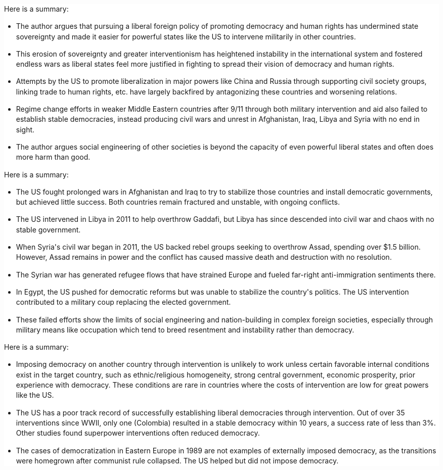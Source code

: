  Here is a summary:

- The author argues that pursuing a liberal foreign policy of promoting democracy and human rights has undermined state sovereignty and made it easier for powerful states like the US to intervene militarily in other countries. 

- This erosion of sovereignty and greater interventionism has heightened instability in the international system and fostered endless wars as liberal states feel more justified in fighting to spread their vision of democracy and human rights. 

- Attempts by the US to promote liberalization in major powers like China and Russia through supporting civil society groups, linking trade to human rights, etc. have largely backfired by antagonizing these countries and worsening relations. 

- Regime change efforts in weaker Middle Eastern countries after 9/11 through both military intervention and aid also failed to establish stable democracies, instead producing civil wars and unrest in Afghanistan, Iraq, Libya and Syria with no end in sight. 

- The author argues social engineering of other societies is beyond the capacity of even powerful liberal states and often does more harm than good.

 Here is a summary:

- The US fought prolonged wars in Afghanistan and Iraq to try to stabilize those countries and install democratic governments, but achieved little success. Both countries remain fractured and unstable, with ongoing conflicts. 

- The US intervened in Libya in 2011 to help overthrow Gaddafi, but Libya has since descended into civil war and chaos with no stable government. 

- When Syria's civil war began in 2011, the US backed rebel groups seeking to overthrow Assad, spending over $1.5 billion. However, Assad remains in power and the conflict has caused massive death and destruction with no resolution. 

- The Syrian war has generated refugee flows that have strained Europe and fueled far-right anti-immigration sentiments there. 

- In Egypt, the US pushed for democratic reforms but was unable to stabilize the country's politics. The US intervention contributed to a military coup replacing the elected government. 

- These failed efforts show the limits of social engineering and nation-building in complex foreign societies, especially through military means like occupation which tend to breed resentment and instability rather than democracy.

 Here is a summary:

- Imposing democracy on another country through intervention is unlikely to work unless certain favorable internal conditions exist in the target country, such as ethnic/religious homogeneity, strong central government, economic prosperity, prior experience with democracy. These conditions are rare in countries where the costs of intervention are low for great powers like the US. 

- The US has a poor track record of successfully establishing liberal democracies through intervention. Out of over 35 interventions since WWII, only one (Colombia) resulted in a stable democracy within 10 years, a success rate of less than 3%. Other studies found superpower interventions often reduced democracy.

- The cases of democratization in Eastern Europe in 1989 are not examples of externally imposed democracy, as the transitions were homegrown after communist rule collapsed. The US helped but did not impose democracy.
